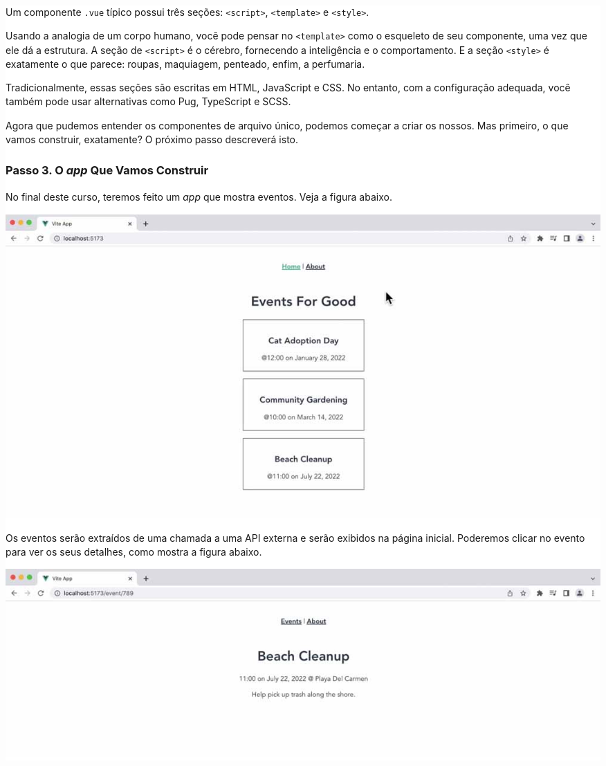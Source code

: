 Um componente ``.vue`` típico possui três seções: ``<script>``, ``<template>`` e ``<style>``.

Usando a analogia de um corpo humano, você pode pensar no ``<template>`` como o esqueleto de seu componente, uma vez que ele dá a estrutura. A seção de ``<script>`` é o cérebro, fornecendo a inteligência e o comportamento. E a seção ``<style>`` é exatamente o que parece: roupas, maquiagem, penteado, enfim, a perfumaria.

Tradicionalmente, essas seções são escritas em HTML, JavaScript e CSS. No entanto, com a configuração adequada, você também pode usar alternativas como Pug, TypeScript e SCSS.

Agora que pudemos entender os componentes de arquivo único, podemos começar a criar os nossos. Mas primeiro, o que vamos construir, exatamente? O próximo passo descreverá isto.


### **Passo 3. O _app_ Que Vamos Construir**

No final deste curso, teremos feito um _app_ que mostra eventos. Veja a figura abaixo.

![display_events_app](img_readme/display_events_app.jpg)

Os eventos serão extraídos de uma chamada a uma API externa e serão exibidos na página inicial. Poderemos clicar no evento para ver os seus detalhes, como mostra a figura abaixo.

![display_events_app_2](img_readme/display_events_app_2.jpg)
